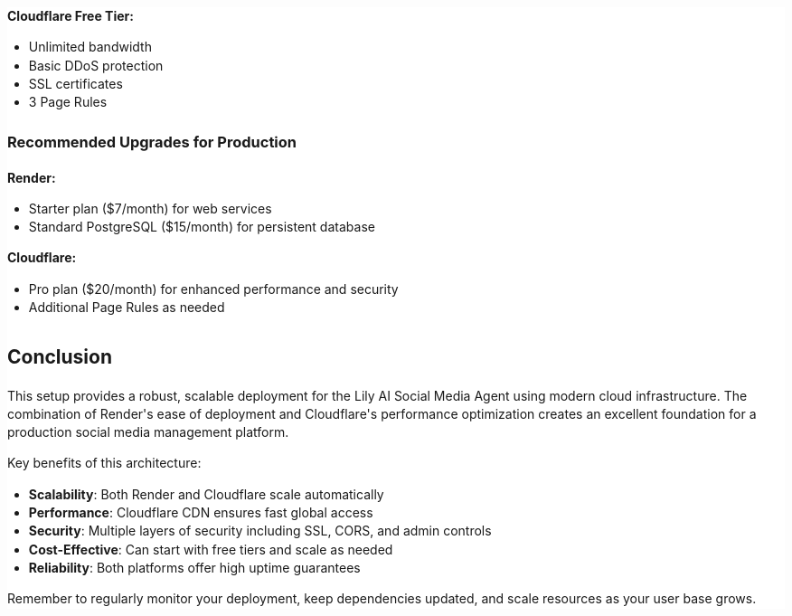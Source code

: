 **Cloudflare Free Tier:**
- Unlimited bandwidth
- Basic DDoS protection
- SSL certificates
- 3 Page Rules

### Recommended Upgrades for Production

**Render:**
- Starter plan ($7/month) for web services
- Standard PostgreSQL ($15/month) for persistent database

**Cloudflare:**
- Pro plan ($20/month) for enhanced performance and security
- Additional Page Rules as needed

## Conclusion

This setup provides a robust, scalable deployment for the Lily AI Social Media Agent using modern cloud infrastructure. The combination of Render's ease of deployment and Cloudflare's performance optimization creates an excellent foundation for a production social media management platform.

Key benefits of this architecture:
- **Scalability**: Both Render and Cloudflare scale automatically
- **Performance**: Cloudflare CDN ensures fast global access
- **Security**: Multiple layers of security including SSL, CORS, and admin controls
- **Cost-Effective**: Can start with free tiers and scale as needed
- **Reliability**: Both platforms offer high uptime guarantees

Remember to regularly monitor your deployment, keep dependencies updated, and scale resources as your user base grows.